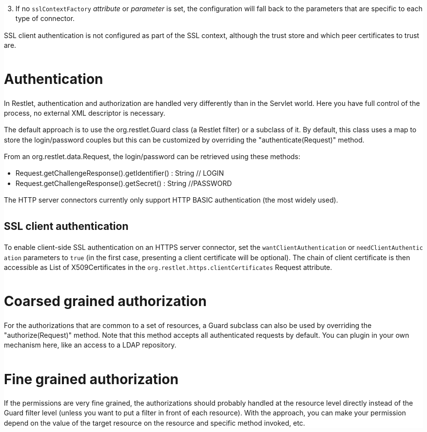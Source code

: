 3.  If no `sslContextFactory` *attribute* or *parameter* is set, the
    configuration will fall back to the parameters that are specific to
    each type of connector.

SSL client authentication is not configured as part of the SSL context,
although the trust store and which peer certificates to trust are.

# Authentication

In Restlet, authentication and authorization are handled very
differently than in the Servlet world. Here you have full control of the
process, no external XML descriptor is necessary.

The default approach is to use the org.restlet.Guard class (a Restlet
filter) or a subclass of it. By default, this class uses a map to store
the login/password couples but this can be customized by overriding the
"authenticate(Request)" method.

From an org.restlet.data.Request, the login/password can be retrieved
using these methods:

 - Request.getChallengeResponse().getIdentifier() : String // LOGIN
 - Request.getChallengeResponse().getSecret() : String     //PASSWORD

The HTTP server connectors currently only support HTTP BASIC
authentication (the most widely used).

## SSL client authentication

To enable client-side SSL authentication on an HTTPS server connector,
set the `wantClientAuthentication` or `needClientAuthentication`
parameters to `true` (in the first case, presenting a client certificate
will be optional). The chain of client certificate is then accessible as
List of X509Certificates in the `org.restlet.https.clientCertificates`
Request attribute.

# Coarsed grained authorization

For the authorizations that are common to a set of resources, a Guard
subclass can also be used by overriding the "authorize(Request)" method.
Note that this method accepts all authenticated requests by default. You
can plugin in your own mechanism here, like an access to a LDAP
repository.

# Fine grained authorization

If the permissions are very fine grained, the authorizations should
probably handled at the resource level directly instead of the Guard
filter level (unless you want to put a filter in front of each
resource). With the approach, you can make your permission depend on the
value of the target resource on the resource and specific method
invoked, etc.
